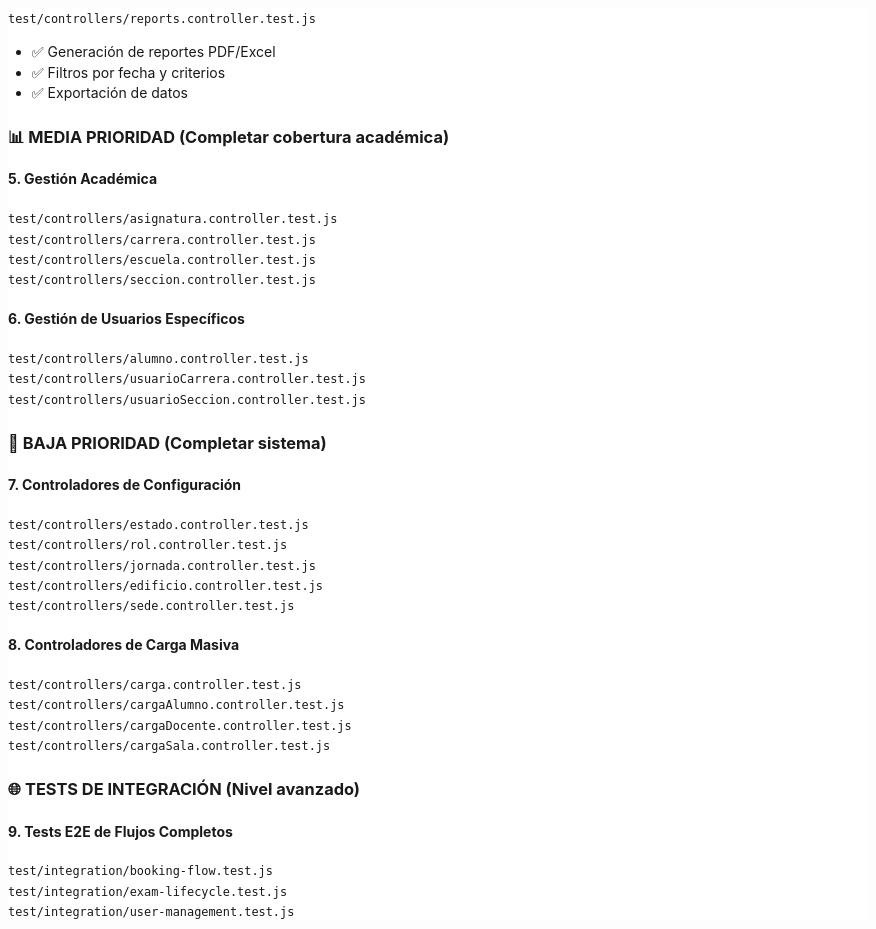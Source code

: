 ```bash
test/controllers/reports.controller.test.js
```

- ✅ Generación de reportes PDF/Excel
- ✅ Filtros por fecha y criterios
- ✅ Exportación de datos

### 📊 **MEDIA PRIORIDAD** (Completar cobertura académica)

#### 5. **Gestión Académica**

```bash
test/controllers/asignatura.controller.test.js
test/controllers/carrera.controller.test.js
test/controllers/escuela.controller.test.js
test/controllers/seccion.controller.test.js
```

#### 6. **Gestión de Usuarios Específicos**

```bash
test/controllers/alumno.controller.test.js
test/controllers/usuarioCarrera.controller.test.js
test/controllers/usuarioSeccion.controller.test.js
```

### 🔧 **BAJA PRIORIDAD** (Completar sistema)

#### 7. **Controladores de Configuración**

```bash
test/controllers/estado.controller.test.js
test/controllers/rol.controller.test.js
test/controllers/jornada.controller.test.js
test/controllers/edificio.controller.test.js
test/controllers/sede.controller.test.js
```

#### 8. **Controladores de Carga Masiva**

```bash
test/controllers/carga.controller.test.js
test/controllers/cargaAlumno.controller.test.js
test/controllers/cargaDocente.controller.test.js
test/controllers/cargaSala.controller.test.js
```

### 🌐 **TESTS DE INTEGRACIÓN** (Nivel avanzado)

#### 9. **Tests E2E de Flujos Completos**

```bash
test/integration/booking-flow.test.js
test/integration/exam-lifecycle.test.js
test/integration/user-management.test.js
```
